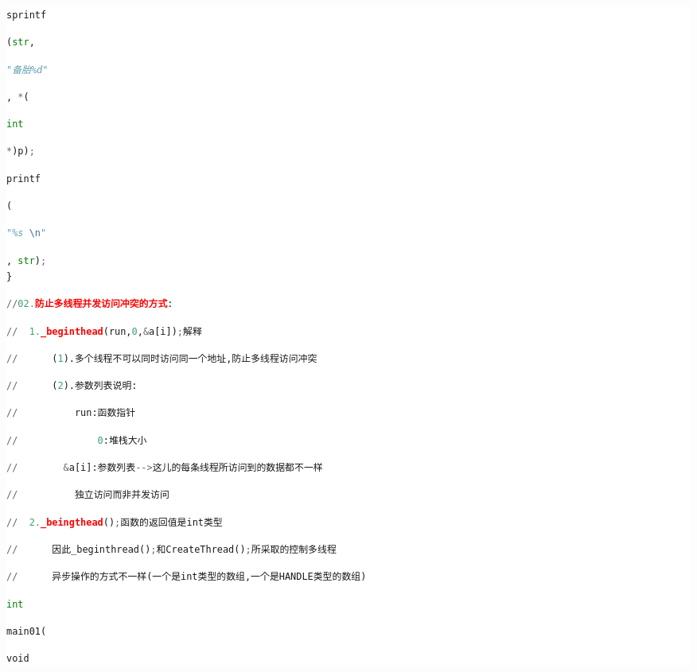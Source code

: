 ```python
sprintf
```
```python
(str,
```
```python
"备胎%d"
```
```python
, *(
```
```python
int
```
```python
*)p);
```
```python
printf
```
```python
(
```
```python
"%s \n"
```
```python
, str);
}
```
```python
//02.防止多线程并发访问冲突的方式:
```
```python
//  1._beginthead(run,0,&a[i]);解释
```
```python
//      (1).多个线程不可以同时访问同一个地址,防止多线程访问冲突
```
```python
//      (2).参数列表说明:
```
```python
//          run:函数指针
```
```python
//              0:堆栈大小
```
```python
//        &a[i]:参数列表-->这儿的每条线程所访问到的数据都不一样
```
```python
//          独立访问而非并发访问
```
```python
//  2._beingthead();函数的返回值是int类型
```
```python
//      因此_beginthread();和CreateThread();所采取的控制多线程
```
```python
//      异步操作的方式不一样(一个是int类型的数组,一个是HANDLE类型的数组)
```
```python
int
```
```python
main01(
```
```python
void
```